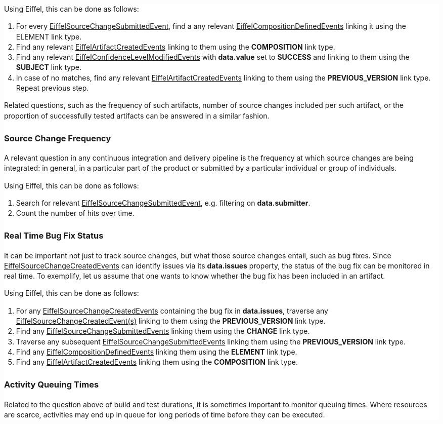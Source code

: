 Using Eiffel, this can be done as follows:

1. For every [EiffelSourceChangeSubmittedEvent](../eiffel-vocabulary/EiffelSourceChangeSubmittedEvent.md), find a any relevant [EiffelCompositionDefinedEvents](../eiffel-vocabulary/EiffelCompositionDefinedEvent.md) linking it using the ELEMENT link type.
1. Find any relevant [EiffelArtifactCreatedEvents](../eiffel-vocabulary/EiffelArtifactCreatedEvent.md) linking to them using the __COMPOSITION__ link type.
1. Find any relevant [EiffelConfidenceLevelModifiedEvents](../eiffel-vocabulary/EiffelConfidenceLevelModifiedEvent.md) with __data.value__ set to __SUCCESS__ and linking to them using the __SUBJECT__ link type.
1. In case of no matches, find any relevant [EiffelArtifactCreatedEvents](../eiffel-vocabulary/EiffelArtifactCreatedEvent.md) linking to them using the __PREVIOUS_VERSION__ link type. Repeat previous step.

Related questions, such as the frequency of such artifacts, number of source changes included per such artifact, or the proportion of successfully tested artifacts can be answered in a similar fashion.

### Source Change Frequency
A relevant question in any continuous integration and delivery pipeline is the frequency at which source changes are being integrated: in general, in a particular part of the product or submitted by a particular individual or group of individuals.

Using Eiffel, this can be done as follows:

1. Search for relevant [EiffelSourceChangeSubmittedEvent](../eiffel-vocabulary/EiffelSourceChangeSubmittedEvent.md), e.g. filtering on __data.submitter__.
1. Count the number of hits over time.

### Real Time Bug Fix Status
It can be important not just to track source changes, but what those source changes entail, such as bug fixes. Since [EiffelSourceChangeCreatedEvents](../eiffel-vocabulary/EiffelSourceChangeCreatedEvent.md) can identify issues via its __data.issues__ property, the status of the bug fix can be monitored in real time. To exemplify, let us assume that one wants to know whether the bug fix has been included in an artifact.

Using Eiffel, this can be done as follows:

1. For any [EiffelSourceChangeCreatedEvents](../eiffel-vocabulary/EiffelSourceChangeCreatedEvent.md) containing the bug fix in __data.issues__, traverse any [EiffelSourceChangeCreatedEvent(s)](../eiffel-vocabulary/EiffelSourceChangeCreatedEvent.md) linking to them using the __PREVIOUS_VERSION__ link type.
1. Find any [EiffelSourceChangeSubmittedEvents](../eiffel-vocabulary/EiffelSourceChangeSubmittedEvent.md) linking them using the __CHANGE__ link type.
1. Traverse any subsequent [EiffelSourceChangeSubmittedEvents](../eiffel-vocabulary/EiffelSourceChangeSubmittedEvent.md) linking them using the __PREVIOUS_VERSION__ link type.
1. Find any [EiffelCompositionDefinedEvents](../eiffel-vocabulary/EiffelCompositionDefinedEvent.md) linking them using the __ELEMENT__ link type.
1. Find any [EiffelArtifactCreatedEvents](../eiffel-vocabulary/EiffelArtifactCreatedEvent.md) linking them using the __COMPOSITION__ link type.

### Activity Queuing Times
Related to the question above of build and test durations, it is sometimes important to monitor queuing times. Where resources are scarce, activities may end up in queue for long periods of time before they can be executed.
